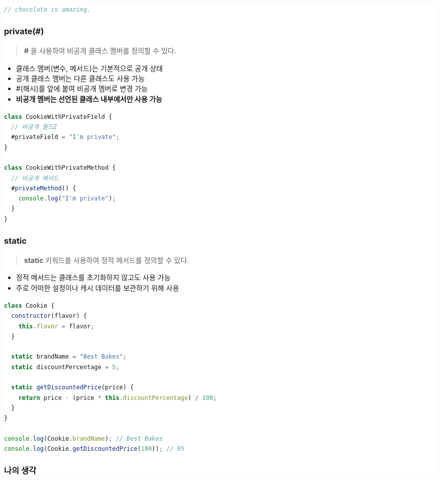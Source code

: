 ```js
// chocolate is amazing.
```

### private(#)

> **#** 을 사용하여 비공개 클래스 멤버를 정의할 수 있다.

- 클래스 멤버(변수, 메서드)는 기본적으로 공개 상태
- 공개 클래스 멤버는 다른 클래스도 사용 가능
- #(해시)를 앞에 붙여 비공개 멤버로 변경 가능
- **비공개 멤버는 선언된 클래스 내부에서만 사용 가능**

```js
class CookieWithPrivateField {
  // 비공개 필드Z
  #privateField = "I'm private";
}

class CookieWithPrivateMethod {
  // 비공개 메서드
  #privateMethod() {
    console.log("I'm private");
  }
}
```


### static

> **static** 키워드를 사용하여 정적 메서드를 정의할 수 있다.

- 정적 메서드는 클래스를 초기화하지 않고도 사용 가능
- 주로 어떠한 설정이나 캐시 데이터를 보관하기 위해 사용

```js
class Cookie {
  constructor(flavor) {
    this.flavor = flavor;
  }

  static brandName = "Best Bakes";
  static discountPercentage = 5;

  static getDiscountedPrice(price) {
    return price - (price * this.discountPercentage) / 100;
  }
}

console.log(Cookie.brandName); // Best Bakes
console.log(Cookie.getDiscountedPrice(100)); // 95
```


### 나의 생각
